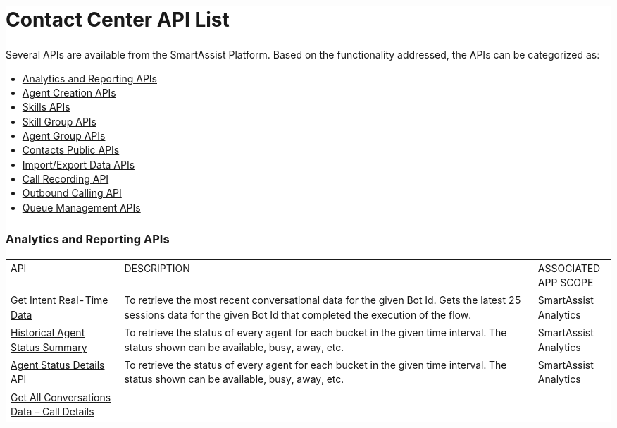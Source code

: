 # Contact Center API List

Several APIs are available from the SmartAssist Platform. Based on the functionality addressed, the APIs can be categorized as:

* [Analytics and Reporting APIs](https://docs.kore.ai/smartassist/api/apis-list/#Analytics_and_Reporting_APIs)
* [Agent Creation APIs](https://docs.kore.ai/smartassist/api/apis-list/#Agent_Creation_APIs)
* [Skills APIs](https://docs.kore.ai/smartassist/api/apis-list/#Skills_APIs)
* [Skill Group APIs](https://docs.kore.ai/smartassist/api/apis-list/#Skill_Group_APIs)
* [Agent Group APIs](https://docs.kore.ai/smartassist/api/apis-list/#Agent_Group_APIs)
* [Contacts Public APIs](https://docs.kore.ai/smartassist/api/apis-list/#Contacts_Public_APIs)
* [Import/Export Data APIs](https://docs.kore.ai/smartassist/api/apis-list/#Import/Export_Data_APIs)
* [Call Recording API](https://docs.kore.ai/smartassist/api/apis-list/#Call_Recording_API)
* [Outbound Calling API](https://docs.kore.ai/smartassist/api/apis-list/#Outbound_Calling_API)
* [Queue Management APIs](https://docs.kore.ai/smartassist/api/apis-list/#Queue_Management_APIs)

### Analytics and Reporting APIs

<table>
  <tr>
   <td>API
   </td>
   <td>DESCRIPTION
   </td>
   <td>ASSOCIATED APP SCOPE
   </td>
  </tr>
  <tr>
   <td><a href="https://docs.kore.ai/smartassist/api/get-intent-real-time-data/">Get Intent Real-Time Data</a>
   </td>
   <td>To retrieve the most recent conversational data for the given Bot Id. Gets the latest 25 sessions data for the given Bot Id that completed the execution of the flow.
   </td>
   <td>SmartAssist Analytics
   </td>
  </tr>
  <tr>
   <td><a href="https://docs.kore.ai/smartassist/api/historical-agent-status-summary/">Historical Agent Status Summary</a>
   </td>
   <td>To retrieve the status of every agent for each bucket in the given time interval. The status shown can be available, busy, away, etc.
   </td>
   <td>SmartAssist Analytics
   </td>
  </tr>
  <tr>
   <td><a href="https://docs.kore.ai/smartassist/api/agent-status-details/">Agent Status Details API</a>
   </td>
   <td>To retrieve the status of every agent for each bucket in the given time interval. The status shown can be available, busy, away, etc.
   </td>
   <td>SmartAssist Analytics
   </td>
  </tr>
  <tr>
   <td><a href="https://docs.kore.ai/smartassist/api/get-all-conversations-data-call-details/">Get All Conversations Data – Call Details</a>
   </td>